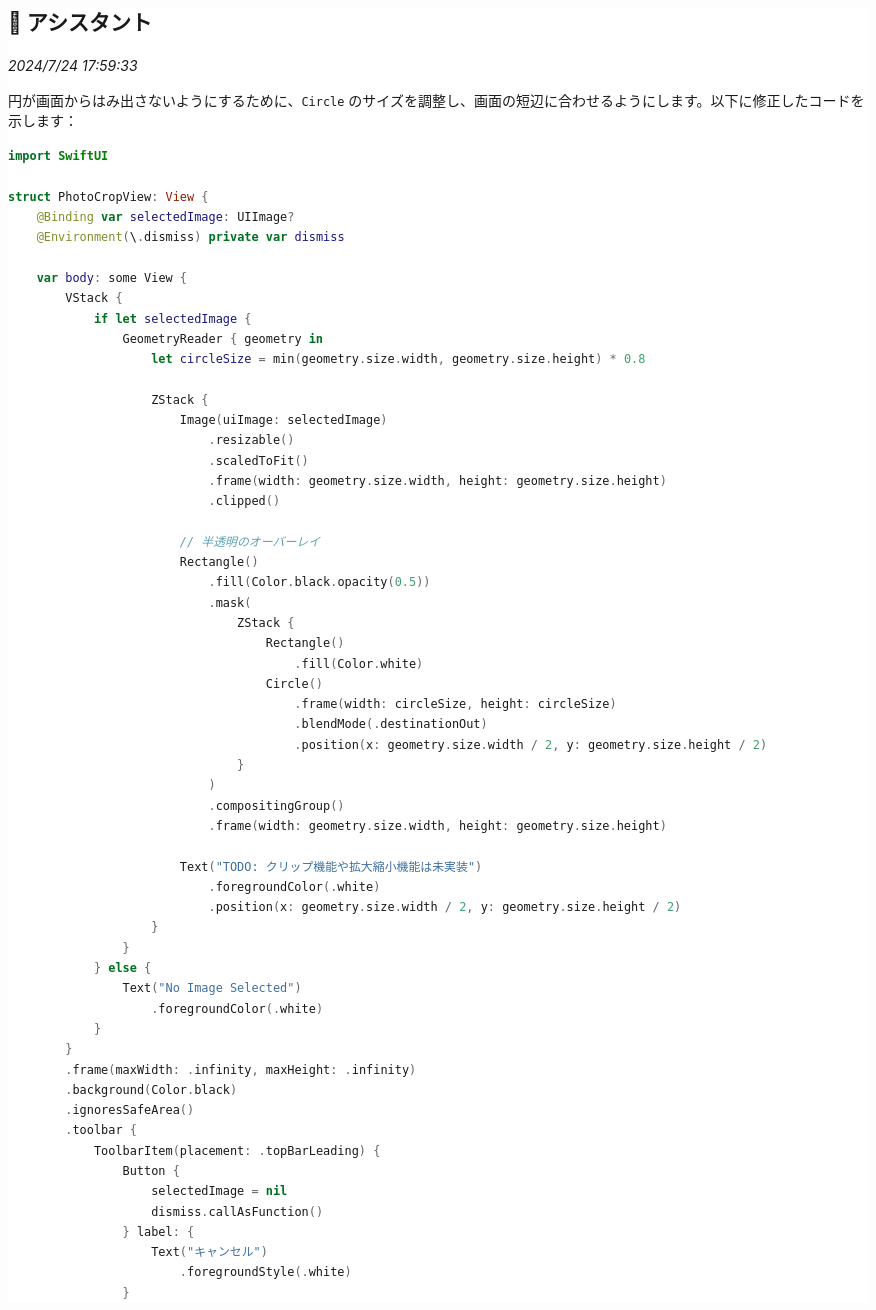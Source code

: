 ## 🤖 アシスタント
*2024/7/24 17:59:33*

円が画面からはみ出さないようにするために、`Circle` のサイズを調整し、画面の短辺に合わせるようにします。以下に修正したコードを示します：

```swift
import SwiftUI

struct PhotoCropView: View {
    @Binding var selectedImage: UIImage?
    @Environment(\.dismiss) private var dismiss

    var body: some View {
        VStack {
            if let selectedImage {
                GeometryReader { geometry in
                    let circleSize = min(geometry.size.width, geometry.size.height) * 0.8

                    ZStack {
                        Image(uiImage: selectedImage)
                            .resizable()
                            .scaledToFit()
                            .frame(width: geometry.size.width, height: geometry.size.height)
                            .clipped()
                        
                        // 半透明のオーバーレイ
                        Rectangle()
                            .fill(Color.black.opacity(0.5))
                            .mask(
                                ZStack {
                                    Rectangle()
                                        .fill(Color.white)
                                    Circle()
                                        .frame(width: circleSize, height: circleSize)
                                        .blendMode(.destinationOut)
                                        .position(x: geometry.size.width / 2, y: geometry.size.height / 2)
                                }
                            )
                            .compositingGroup()
                            .frame(width: geometry.size.width, height: geometry.size.height)
                        
                        Text("TODO: クリップ機能や拡大縮小機能は未実装")
                            .foregroundColor(.white)
                            .position(x: geometry.size.width / 2, y: geometry.size.height / 2)
                    }
                }
            } else {
                Text("No Image Selected")
                    .foregroundColor(.white)
            }
        }
        .frame(maxWidth: .infinity, maxHeight: .infinity)
        .background(Color.black)
        .ignoresSafeArea()
        .toolbar {
            ToolbarItem(placement: .topBarLeading) {
                Button {
                    selectedImage = nil
                    dismiss.callAsFunction()
                } label: {
                    Text("キャンセル")
                        .foregroundStyle(.white)
                }
```